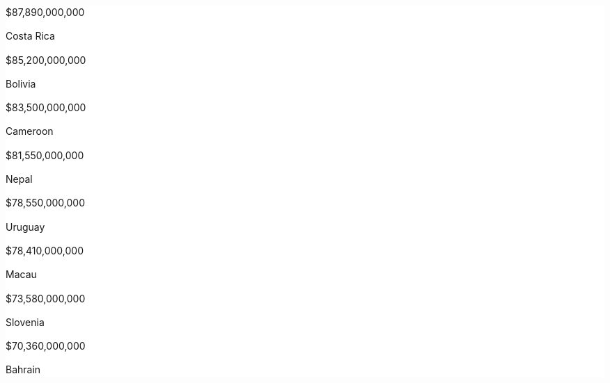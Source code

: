 
$87,890,000,000






Costa Rica


$85,200,000,000






Bolivia


$83,500,000,000






Cameroon


$81,550,000,000






Nepal


$78,550,000,000






Uruguay


$78,410,000,000






Macau


$73,580,000,000






Slovenia


$70,360,000,000






Bahrain
